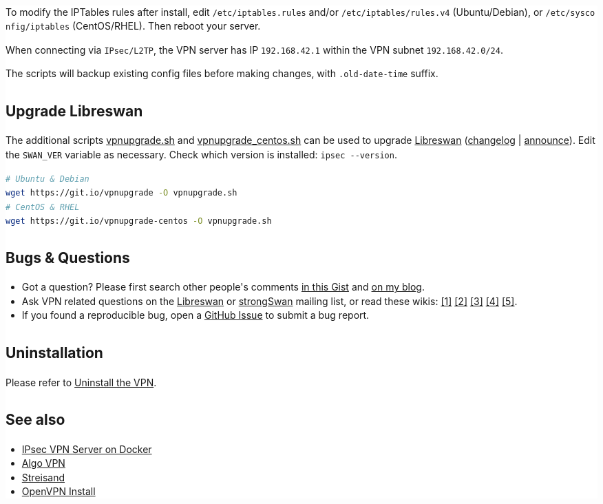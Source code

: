 To modify the IPTables rules after install, edit `/etc/iptables.rules` and/or `/etc/iptables/rules.v4` (Ubuntu/Debian), or `/etc/sysconfig/iptables` (CentOS/RHEL). Then reboot your server.

When connecting via `IPsec/L2TP`, the VPN server has IP `192.168.42.1` within the VPN subnet `192.168.42.0/24`.

The scripts will backup existing config files before making changes, with `.old-date-time` suffix.

## Upgrade Libreswan

The additional scripts <a href="extras/vpnupgrade.sh" target="_blank">vpnupgrade.sh</a> and <a href="extras/vpnupgrade_centos.sh" target="_blank">vpnupgrade_centos.sh</a> can be used to upgrade <a href="https://libreswan.org" target="_blank">Libreswan</a> (<a href="https://github.com/libreswan/libreswan/blob/master/CHANGES" target="_blank">changelog</a> | <a href="https://lists.libreswan.org/mailman/listinfo/swan-announce" target="_blank">announce</a>). Edit the `SWAN_VER` variable as necessary. Check which version is installed: `ipsec --version`.

```bash
# Ubuntu & Debian
wget https://git.io/vpnupgrade -O vpnupgrade.sh
# CentOS & RHEL
wget https://git.io/vpnupgrade-centos -O vpnupgrade.sh
```

## Bugs & Questions

- Got a question? Please first search other people's comments <a href="https://gist.github.com/hwdsl2/9030462#comments" target="_blank">in this Gist</a> and <a href="https://blog.ls20.com/ipsec-l2tp-vpn-auto-setup-for-ubuntu-12-04-on-amazon-ec2/#disqus_thread" target="_blank">on my blog</a>.
- Ask VPN related questions on the <a href="https://lists.libreswan.org/mailman/listinfo/swan" target="_blank">Libreswan</a> or <a href="https://lists.strongswan.org/mailman/listinfo/users" target="_blank">strongSwan</a> mailing list, or read these wikis: <a href="https://libreswan.org/wiki/Main_Page" target="_blank">[1]</a> <a href="https://access.redhat.com/documentation/en-us/red_hat_enterprise_linux/7/html/security_guide/sec-securing_virtual_private_networks" target="_blank">[2]</a> <a href="https://wiki.strongswan.org/projects/strongswan/wiki/UserDocumentation" target="_blank">[3]</a> <a href="https://wiki.gentoo.org/wiki/IPsec_L2TP_VPN_server" target="_blank">[4]</a> <a href="https://wiki.archlinux.org/index.php/Openswan_L2TP/IPsec_VPN_client_setup" target="_blank">[5]</a>.
- If you found a reproducible bug, open a <a href="https://github.com/hwdsl2/setup-ipsec-vpn/issues?q=is%3Aissue" target="_blank">GitHub Issue</a> to submit a bug report.

## Uninstallation

Please refer to <a href="docs/uninstall.md" target="_blank">Uninstall the VPN</a>.

## See also

- <a href="https://github.com/hwdsl2/docker-ipsec-vpn-server" target="_blank">IPsec VPN Server on Docker</a>
- <a href="https://github.com/trailofbits/algo" target="_blank">Algo VPN</a>
- <a href="https://github.com/StreisandEffect/streisand" target="_blank">Streisand</a>
- <a href="https://github.com/Nyr/openvpn-install" target="_blank">OpenVPN Install</a>
